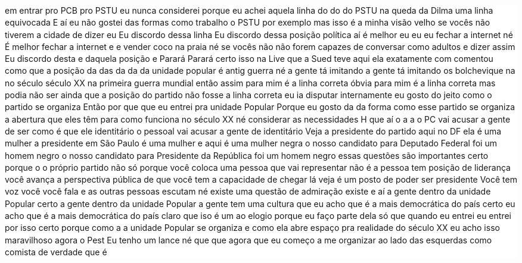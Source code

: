 em entrar pro PCB pro PSTU eu nunca
considerei porque eu achei aquela linha
do do do PSTU na queda da Dilma uma
linha equivocada E aí eu não gostei das
formas como trabalho o PSTU por exemplo
mas isso é a minha visão velho se vocês
não tiverem a cidade de dizer eu Eu
discordo dessa linha Eu discordo dessa
posição política aí é melhor eu eu eu
fechar a internet né É melhor fechar a
internet e e vender coco na praia né se
vocês não não forem capazes de conversar
como adultos e dizer assim Eu discordo
desta e daquela posição e Parará Parará
certo isso na Live que a Sued teve aqui
ela exatamente com comentou como que a
posição da das da da da unidade popular
é antig guerra né a gente tá imitando a
gente tá imitando os bolchevique na no
século século XX na primeira guerra
mundial então assim para mim é a linha
correta óbvia para mim é a linha correta
mas podia não ser ainda que a posição do
partido não fosse a linha correta eu ia
disputar internamente eu gosto do jeito
como o partido se organiza Então por que
que eu entrei pra unidade Popular Porque
eu gosto da da forma como esse partido
se organiza a abertura que eles têm para
como funciona no século XX né considerar
as necessidades H que aí o a a o PC vai
acusar a gente de ser como é que ele
identitário o pessoal vai acusar a gente
de identitário Veja a presidente do
partido aqui no DF ela é uma mulher a
presidente em São Paulo é uma mulher e
aqui é uma mulher negra o nosso
candidato para Deputado Federal foi um
homem negro o nosso candidato para
Presidente da República foi um homem
negro essas questões são importantes
certo porque o o próprio partido não só
porque você coloca uma pessoa que vai
representar não é a pessoa tem posição
de liderança você avança a perspectiva
pública de que você tem a capacidade de
chegar lá veja é um posto de poder ser
presidente Você tem voz você você fala e
as outras pessoas escutam né existe uma
questão de admiração existe e aí a gente
dentro da unidade Popular certo a gente
dentro da unidade Popular a gente tem
uma cultura que eu acho que é a mais
democrática do país certo eu acho que é
a mais democrática do país claro que iso
é um ao elogio porque eu faço parte dela
só que quando eu entrei eu entrei por
isso certo porque como a a unidade
Popular se organiza e como ela abre
espaço pra realidade do século XX eu
acho isso maravilhoso agora o Pest Eu
tenho um lance né que que agora que eu
começo a me organizar ao lado das
esquerdas como comista de verdade que é